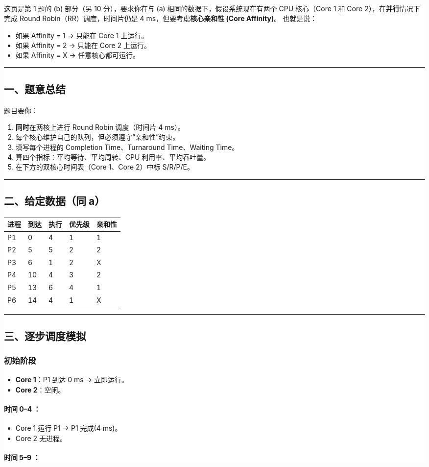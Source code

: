 这页是第 1 题的 (b) 部分（另 10 分），要求你在与 (a) 相同的数据下，假设系统现在有两个 CPU 核心（Core 1 和 Core 2），在**并行**情况下完成 Round Robin（RR）调度，时间片仍是 4 ms，但要考虑**核心亲和性 (Core Affinity)**。
也就是说：

* 如果 Affinity = 1 → 只能在 Core 1 上运行。
* 如果 Affinity = 2 → 只能在 Core 2 上运行。
* 如果 Affinity = X → 任意核心都可运行。

---

## 一、题意总结

题目要你：

1. **同时**在两核上进行 Round Robin 调度（时间片 4 ms）。
2. 每个核心维护自己的队列，但必须遵守“亲和性”约束。
3. 填写每个进程的 Completion Time、Turnaround Time、Waiting Time。
4. 算四个指标：平均等待、平均周转、CPU 利用率、平均吞吐量。
5. 在下方的双核心时间表（Core 1、Core 2）中标 S/R/P/E。

---

## 二、给定数据（同 a）

| 进程 | 到达 | 执行 | 优先级 | 亲和性 |
| -- | -- | -- | --- | --- |
| P1 | 0  | 4  | 1   | 1   |
| P2 | 5  | 5  | 2   | 2   |
| P3 | 6  | 1  | 2   | X   |
| P4 | 10 | 4  | 3   | 2   |
| P5 | 13 | 6  | 4   | 1   |
| P6 | 14 | 4  | 1   | X   |

---

## 三、逐步调度模拟

### 初始阶段

* **Core 1**：P1 到达 0 ms → 立即运行。
* **Core 2**：空闲。

#### 时间 0–4 ：

* Core 1 运行 P1 → P1 完成(4 ms)。
* Core 2 无进程。

#### 时间 5–9 ：

